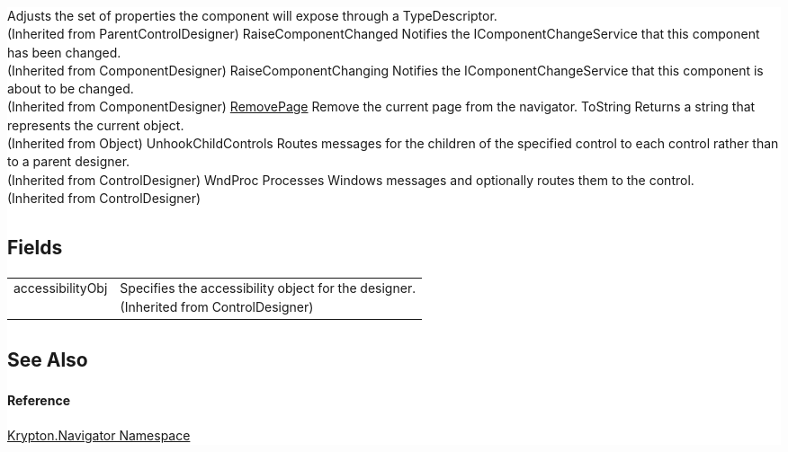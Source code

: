 <td>Adjusts the set of properties the component will expose through a TypeDescriptor.<br />(Inherited from ParentControlDesigner)</td></tr>
<tr>
<td>RaiseComponentChanged</td>
<td>Notifies the IComponentChangeService that this component has been changed.<br />(Inherited from ComponentDesigner)</td></tr>
<tr>
<td>RaiseComponentChanging</td>
<td>Notifies the IComponentChangeService that this component is about to be changed.<br />(Inherited from ComponentDesigner)</td></tr>
<tr>
<td><a href="8dfc6ace-514b-486f-cc19-9f8c774fc1c2.md">RemovePage</a></td>
<td>Remove the current page from the navigator.</td></tr>
<tr>
<td>ToString</td>
<td>Returns a string that represents the current object.<br />(Inherited from Object)</td></tr>
<tr>
<td>UnhookChildControls</td>
<td>Routes messages for the children of the specified control to each control rather than to a parent designer.<br />(Inherited from ControlDesigner)</td></tr>
<tr>
<td>WndProc</td>
<td>Processes Windows messages and optionally routes them to the control.<br />(Inherited from ControlDesigner)</td></tr>
</table>

## Fields
<table>
<tr>
<td>accessibilityObj</td>
<td>Specifies the accessibility object for the designer.<br />(Inherited from ControlDesigner)</td></tr>
</table>

## See Also


#### Reference
<a href="a21ac074-d119-3dc6-bd1c-d3a12c0128bc.md">Krypton.Navigator Namespace</a>  
